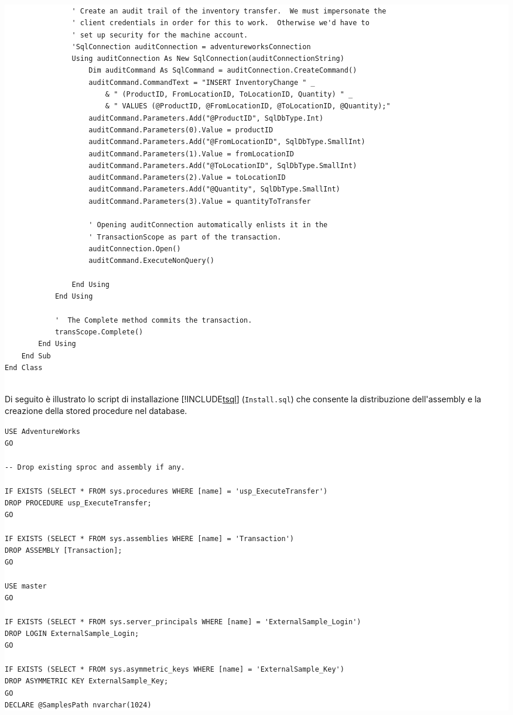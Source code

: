 ```  
                ' Create an audit trail of the inventory transfer.  We must impersonate the  
                ' client credentials in order for this to work.  Otherwise we'd have to  
                ' set up security for the machine account.  
                'SqlConnection auditConnection = adventureworksConnection  
                Using auditConnection As New SqlConnection(auditConnectionString)  
                    Dim auditCommand As SqlCommand = auditConnection.CreateCommand()  
                    auditCommand.CommandText = "INSERT InventoryChange " _  
                        & " (ProductID, FromLocationID, ToLocationID, Quantity) " _  
                        & " VALUES (@ProductID, @FromLocationID, @ToLocationID, @Quantity);"  
                    auditCommand.Parameters.Add("@ProductID", SqlDbType.Int)  
                    auditCommand.Parameters(0).Value = productID  
                    auditCommand.Parameters.Add("@FromLocationID", SqlDbType.SmallInt)  
                    auditCommand.Parameters(1).Value = fromLocationID  
                    auditCommand.Parameters.Add("@ToLocationID", SqlDbType.SmallInt)  
                    auditCommand.Parameters(2).Value = toLocationID  
                    auditCommand.Parameters.Add("@Quantity", SqlDbType.SmallInt)  
                    auditCommand.Parameters(3).Value = quantityToTransfer  
  
                    ' Opening auditConnection automatically enlists it in the   
                    ' TransactionScope as part of the transaction.  
                    auditConnection.Open()  
                    auditCommand.ExecuteNonQuery()  
  
                End Using  
            End Using  
  
            '  The Complete method commits the transaction.  
            transScope.Complete()  
        End Using  
    End Sub  
End Class  
  
```  
  
 Di seguito è illustrato lo script di installazione [!INCLUDE[tsql](../../includes/tsql-md.md)] (`Install.sql`) che consente la distribuzione dell'assembly e la creazione della stored procedure nel database.  
  
```  
USE AdventureWorks  
GO  
  
-- Drop existing sproc and assembly if any.  
  
IF EXISTS (SELECT * FROM sys.procedures WHERE [name] = 'usp_ExecuteTransfer')  
DROP PROCEDURE usp_ExecuteTransfer;  
GO  
  
IF EXISTS (SELECT * FROM sys.assemblies WHERE [name] = 'Transaction')  
DROP ASSEMBLY [Transaction];  
GO  
  
USE master  
GO  
  
IF EXISTS (SELECT * FROM sys.server_principals WHERE [name] = 'ExternalSample_Login')  
DROP LOGIN ExternalSample_Login;  
GO  
  
IF EXISTS (SELECT * FROM sys.asymmetric_keys WHERE [name] = 'ExternalSample_Key')  
DROP ASYMMETRIC KEY ExternalSample_Key;  
GO  
DECLARE @SamplesPath nvarchar(1024)  
```